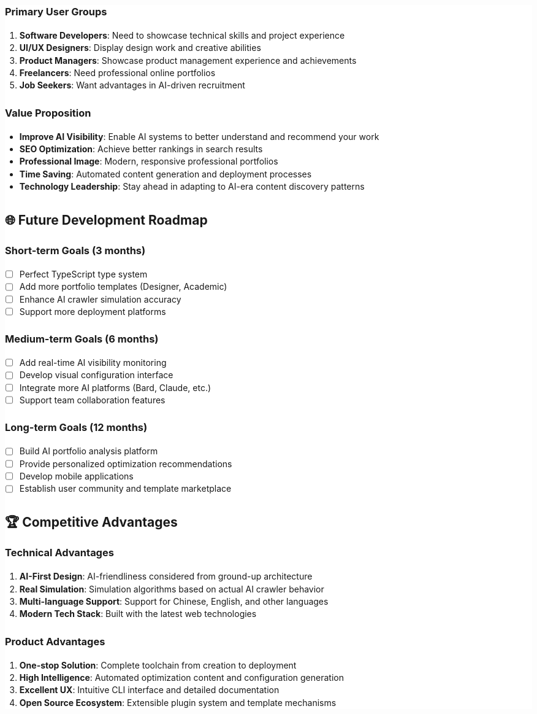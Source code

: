 ### Primary User Groups
1. **Software Developers**: Need to showcase technical skills and project experience
2. **UI/UX Designers**: Display design work and creative abilities
3. **Product Managers**: Showcase product management experience and achievements
4. **Freelancers**: Need professional online portfolios
5. **Job Seekers**: Want advantages in AI-driven recruitment

### Value Proposition
- **Improve AI Visibility**: Enable AI systems to better understand and recommend your work
- **SEO Optimization**: Achieve better rankings in search results
- **Professional Image**: Modern, responsive professional portfolios
- **Time Saving**: Automated content generation and deployment processes
- **Technology Leadership**: Stay ahead in adapting to AI-era content discovery patterns

## 🌐 Future Development Roadmap

### Short-term Goals (3 months)
- [ ] Perfect TypeScript type system
- [ ] Add more portfolio templates (Designer, Academic)
- [ ] Enhance AI crawler simulation accuracy
- [ ] Support more deployment platforms

### Medium-term Goals (6 months)
- [ ] Add real-time AI visibility monitoring
- [ ] Develop visual configuration interface
- [ ] Integrate more AI platforms (Bard, Claude, etc.)
- [ ] Support team collaboration features

### Long-term Goals (12 months)
- [ ] Build AI portfolio analysis platform
- [ ] Provide personalized optimization recommendations
- [ ] Develop mobile applications
- [ ] Establish user community and template marketplace

## 🏆 Competitive Advantages

### Technical Advantages
1. **AI-First Design**: AI-friendliness considered from ground-up architecture
2. **Real Simulation**: Simulation algorithms based on actual AI crawler behavior
3. **Multi-language Support**: Support for Chinese, English, and other languages
4. **Modern Tech Stack**: Built with the latest web technologies

### Product Advantages
1. **One-stop Solution**: Complete toolchain from creation to deployment
2. **High Intelligence**: Automated optimization content and configuration generation
3. **Excellent UX**: Intuitive CLI interface and detailed documentation
4. **Open Source Ecosystem**: Extensible plugin system and template mechanisms
